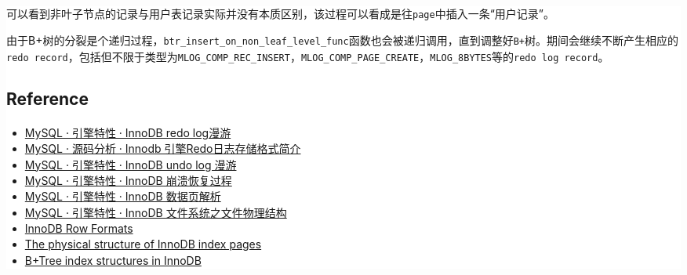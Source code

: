 
可以看到非叶子节点的记录与用户表记录实际并没有本质区别，该过程可以看成是往`page`中插入一条“用户记录”。  


由于B+树的分裂是个递归过程，`btr_insert_on_non_leaf_level_func`函数也会被递归调用，直到调整好`B+`树。期间会继续不断产生相应的`redo record`，包括但不限于类型为`MLOG_COMP_REC_INSERT`，`MLOG_COMP_PAGE_CREATE`，`MLOG_8BYTES`等的`redo log record`。  

## Reference


* [MySQL · 引擎特性 · InnoDB redo log漫游][11]
* [MySQL · 源码分析 · Innodb 引擎Redo日志存储格式简介][12]
* [MySQL · 引擎特性 · InnoDB undo log 漫游][13]
* [MySQL · 引擎特性 · InnoDB 崩溃恢复过程][14]
* [MySQL · 引擎特性 · InnoDB 数据页解析][15]
* [MySQL · 引擎特性 · InnoDB 文件系统之文件物理结构][16]
* [InnoDB Row Formats][17]
* [The physical structure of InnoDB index pages][18]
* [B+Tree index structures in InnoDB][19]



[8]: http://mysql.taobao.org/monthly/2018/04/03/
[9]: http://mysql.taobao.org/monthly/2016/08/07/
[10]: https://got.qq.com/webplat/info/news_version3/8616/8622/8625/8628/m7025/201407/271174.shtml
[11]: http://mysql.taobao.org/monthly/2015/05/01/
[12]: http://mysql.taobao.org/monthly/2017/09/07/
[13]: http://mysql.taobao.org/monthly/2015/04/01/
[14]: http://mysql.taobao.org/monthly/2015/06/01/
[15]: http://mysql.taobao.org/monthly/2018/04/03/
[16]: http://mysql.taobao.org/monthly/2016/02/01/
[17]: https://dev.mysql.com/doc/refman/8.0/en/innodb-row-format.html
[18]: https://blog.jcole.us/2013/01/07/the-physical-structure-of-innodb-index-pages/
[19]: https://blog.jcole.us/2013/01/10/btree-index-structures-in-innodb/
[0]: http://mysql.taobao.org/monthly/pic/201908/2019-08-29-zanye-01.png
[1]: http://mysql.taobao.org/monthly/pic/201908/2019-08-29-zanye-02.png
[2]: http://mysql.taobao.org/monthly/pic/201908/2019-08-29-zanye-03.png
[3]: http://mysql.taobao.org/monthly/pic/201908/2019-08-29-zanye-04.png
[4]: http://mysql.taobao.org/monthly/pic/201908/2019-08-29-zanye-05.png
[5]: http://mysql.taobao.org/monthly/pic/201908/2019-08-29-zanye-06.png
[6]: http://mysql.taobao.org/monthly/pic/201908/2019-08-29-zanye-07.png
[7]: http://mysql.taobao.org/monthly/pic/201908/2019-08-29-zanye-08.png